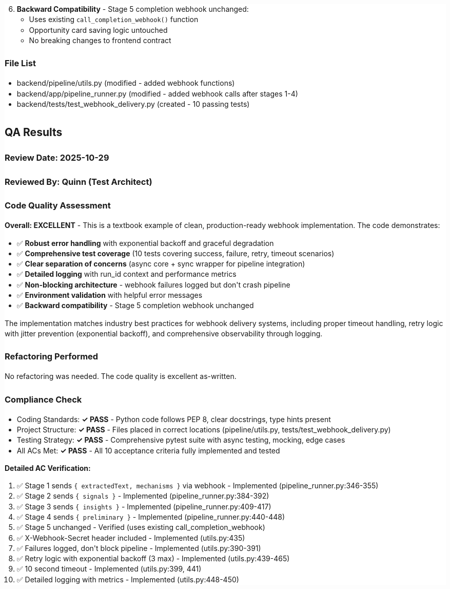 6. **Backward Compatibility** - Stage 5 completion webhook unchanged:
   - Uses existing `call_completion_webhook()` function
   - Opportunity card saving logic untouched
   - No breaking changes to frontend contract

### File List
- backend/pipeline/utils.py (modified - added webhook functions)
- backend/app/pipeline_runner.py (modified - added webhook calls after stages 1-4)
- backend/tests/test_webhook_delivery.py (created - 10 passing tests)

## QA Results

### Review Date: 2025-10-29

### Reviewed By: Quinn (Test Architect)

### Code Quality Assessment

**Overall: EXCELLENT** - This is a textbook example of clean, production-ready webhook implementation. The code demonstrates:

- ✅ **Robust error handling** with exponential backoff and graceful degradation
- ✅ **Comprehensive test coverage** (10 tests covering success, failure, retry, timeout scenarios)
- ✅ **Clear separation of concerns** (async core + sync wrapper for pipeline integration)
- ✅ **Detailed logging** with run_id context and performance metrics
- ✅ **Non-blocking architecture** - webhook failures logged but don't crash pipeline
- ✅ **Environment validation** with helpful error messages
- ✅ **Backward compatibility** - Stage 5 completion webhook unchanged

The implementation matches industry best practices for webhook delivery systems, including proper timeout handling, retry logic with jitter prevention (exponential backoff), and comprehensive observability through logging.

### Refactoring Performed

No refactoring was needed. The code quality is excellent as-written.

### Compliance Check

- Coding Standards: **✓ PASS** - Python code follows PEP 8, clear docstrings, type hints present
- Project Structure: **✓ PASS** - Files placed in correct locations (pipeline/utils.py, tests/test_webhook_delivery.py)
- Testing Strategy: **✓ PASS** - Comprehensive pytest suite with async testing, mocking, edge cases
- All ACs Met: **✓ PASS** - All 10 acceptance criteria fully implemented and tested

**Detailed AC Verification:**
1. ✅ Stage 1 sends `{ extractedText, mechanisms }` via webhook - Implemented (pipeline_runner.py:346-355)
2. ✅ Stage 2 sends `{ signals }` - Implemented (pipeline_runner.py:384-392)
3. ✅ Stage 3 sends `{ insights }` - Implemented (pipeline_runner.py:409-417)
4. ✅ Stage 4 sends `{ preliminary }` - Implemented (pipeline_runner.py:440-448)
5. ✅ Stage 5 unchanged - Verified (uses existing call_completion_webhook)
6. ✅ X-Webhook-Secret header included - Implemented (utils.py:435)
7. ✅ Failures logged, don't block pipeline - Implemented (utils.py:390-391)
8. ✅ Retry logic with exponential backoff (3 max) - Implemented (utils.py:439-465)
9. ✅ 10 second timeout - Implemented (utils.py:399, 441)
10. ✅ Detailed logging with metrics - Implemented (utils.py:448-450)
